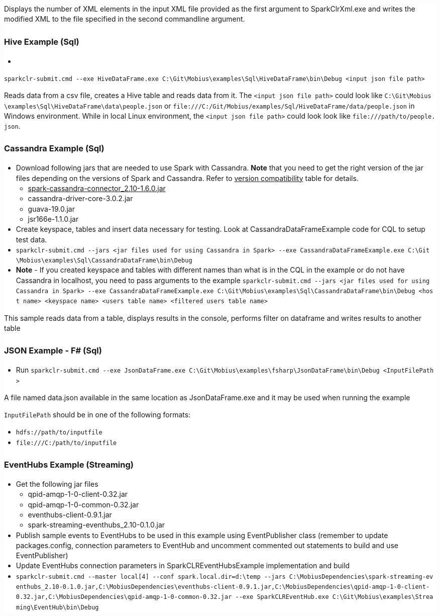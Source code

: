 Displays the number of XML elements in the input XML file provided as the first argument to SparkClrXml.exe and writes the modified XML to the file specified in the second commandline argument.

### Hive Example (Sql)
* 
`sparkclr-submit.cmd --exe HiveDataFrame.exe C:\Git\Mobius\examples\Sql\HiveDataFrame\bin\Debug <input json file path>`

Reads data from a csv file, creates a Hive table and reads data from it. The `<input json file path>` could look like `C:\Git\Mobius\examples\Sql\HiveDataFrame\data\people.json` or `file:///C:/Git/Mobius/examples/Sql/HiveDataFrame/data/people.json` in Windows environment. While in local Linux environment, the `<input json file path>` could look look like `file:///path/to/people.json`.

### Cassandra Example (Sql)
* Download following jars that are needed to use Spark with Cassandra. **Note** that you need to get the right version of the jar files depending on the versions of Spark and Cassandra. Refer to [version compatibility](https://github.com/datastax/spark-cassandra-connector#version-compatibility) table for details.
  * [spark-cassandra-connector_2.10-1.6.0.jar](https://spark-packages.org/package/datastax/spark-cassandra-connector)
  * cassandra-driver-core-3.0.2.jar
  * guava-19.0.jar
  * jsr166e-1.1.0.jar
* Create keyspace, tables and insert data necessary for testing. Look at CassandraDataFrameExample code for CQL to setup test data.
* `sparkclr-submit.cmd --jars <jar files used for using Cassandra in Spark> --exe CassandraDataFrameExample.exe C:\Git\Mobius\examples\Sql\CassandraDataFrame\bin\Debug`
* **Note** - If you created keyspace and tables with different names than what is in the CQL in the example or do not have Cassandra in localhost, you need to pass arguments to the example `sparkclr-submit.cmd --jars <jar files used for using Cassandra in Spark> --exe CassandraDataFrameExample.exe C:\Git\Mobius\examples\Sql\CassandraDataFrame\bin\Debug <host name> <keyspace name> <users table name> <filtered users table name>`

This sample reads data from a table, displays results in the console, performs filter on dataframe and writes results to another table

### JSON Example - F# (Sql)
* Run `sparkclr-submit.cmd --exe JsonDataFrame.exe C:\Git\Mobius\examples\fsharp\JsonDataFrame\bin\Debug <InputFilePath>`

A file named data.json available in the same location as JsonDataFrame.exe and it may be used when running the example

`InputFilePath` should be in one of the following formats:
* `hdfs://path/to/inputfile`
* `file:///C:/path/to/inputfile`

### EventHubs Example (Streaming)
* Get the following jar files
  * qpid-amqp-1-0-client-0.32.jar
  * qpid-amqp-1-0-common-0.32.jar
  * eventhubs-client-0.9.1.jar
  * spark-streaming-eventhubs_2.10-0.1.0.jar
* Publish sample events to EventHubs to be used in this example using EventPublisher class (remember to update packages.config, connection parameters to EventHub and uncomment commented out statements to build and use EventPublisher)
* Update EventHubs connection parameters in SparkCLREventHubsExample implementation and build
* `sparkclr-submit.cmd --master local[4] --conf spark.local.dir=d:\temp --jars C:\MobiusDependencies\spark-streaming-eventhubs_2.10-0.1.0.jar,C:\MobiusDependencies\eventhubs-client-0.9.1.jar,C:\MobiusDependencies\qpid-amqp-1-0-client-0.32.jar,C:\MobiusDependencies\qpid-amqp-1-0-common-0.32.jar --exe SparkCLREventHub.exe C:\Git\Mobius\examples\Streaming\EventHub\bin\Debug`
